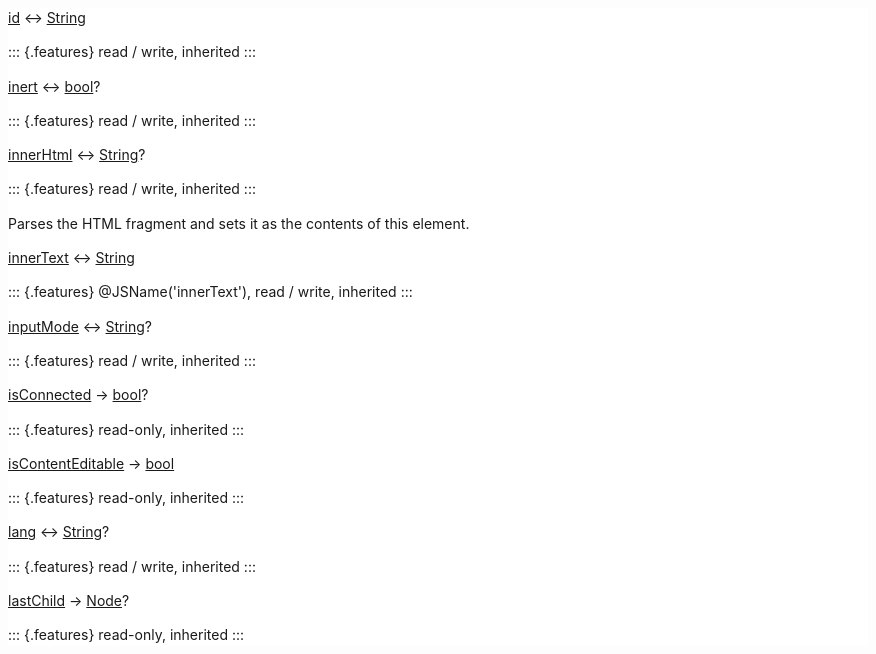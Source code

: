 [id](../dart-html/element/id) ↔ [String](../dart-core/string-class)

::: {.features}
read / write, inherited
:::

[inert](../dart-html/element/inert) ↔ [bool](../dart-core/bool-class)?

::: {.features}
read / write, inherited
:::

[innerHtml](svgelement/innerhtml) ↔ [String](../dart-core/string-class)?

::: {.features}
read / write, inherited
:::

Parses the HTML fragment and sets it as the contents of this element.

[innerText](../dart-html/element/innertext) ↔
[String](../dart-core/string-class)

::: {.features}
\@JSName(\'innerText\'), read / write, inherited
:::

[inputMode](../dart-html/element/inputmode) ↔
[String](../dart-core/string-class)?

::: {.features}
read / write, inherited
:::

[isConnected](../dart-html/node/isconnected) →
[bool](../dart-core/bool-class)?

::: {.features}
read-only, inherited
:::

[isContentEditable](svgelement/iscontenteditable) →
[bool](../dart-core/bool-class)

::: {.features}
read-only, inherited
:::

[lang](../dart-html/element/lang) ↔ [String](../dart-core/string-class)?

::: {.features}
read / write, inherited
:::

[lastChild](../dart-html/node/lastchild) →
[Node](../dart-html/node-class)?

::: {.features}
read-only, inherited
:::
